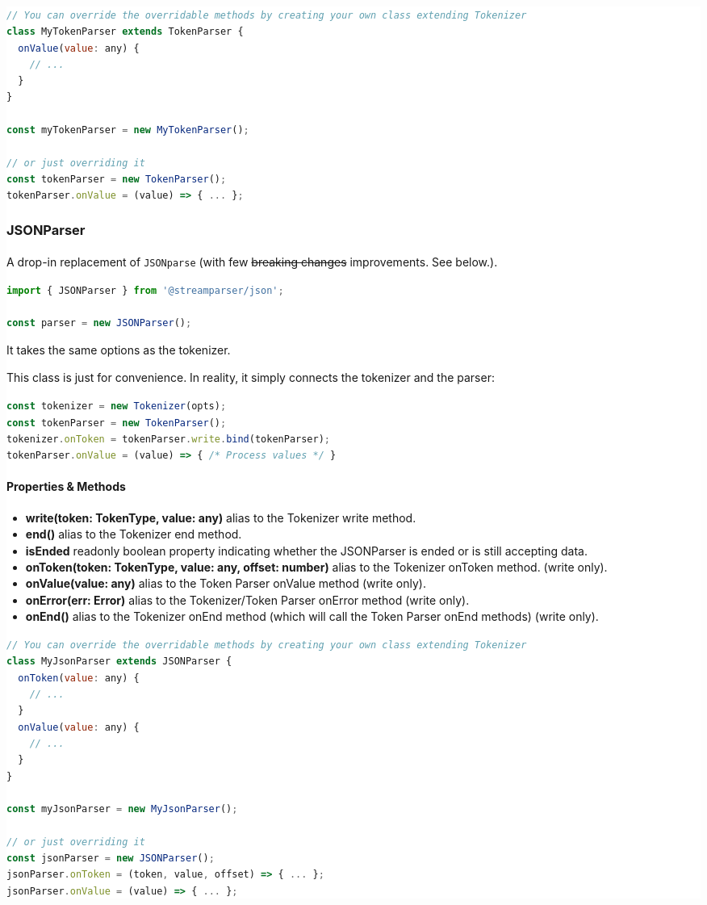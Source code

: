 ```javascript
// You can override the overridable methods by creating your own class extending Tokenizer
class MyTokenParser extends TokenParser {
  onValue(value: any) {
    // ...
  }
}

const myTokenParser = new MyTokenParser();

// or just overriding it
const tokenParser = new TokenParser();
tokenParser.onValue = (value) => { ... };
```

### JSONParser

A drop-in replacement of `JSONparse` (with few ~~breaking changes~~ improvements. See below.).


```javascript
import { JSONParser } from '@streamparser/json';

const parser = new JSONParser();
```

It takes the same options as the tokenizer.

This class is just for convenience. In reality, it simply connects the tokenizer and the parser:

```javascript
const tokenizer = new Tokenizer(opts);
const tokenParser = new TokenParser();
tokenizer.onToken = tokenParser.write.bind(tokenParser);
tokenParser.onValue = (value) => { /* Process values */ }
```

#### Properties & Methods

* **write(token: TokenType, value: any)** alias to the Tokenizer write method.
* **end()** alias to the Tokenizer end method.
* **isEnded** readonly boolean property indicating whether the JSONParser is ended or is still accepting data.
* **onToken(token: TokenType, value: any, offset: number)** alias to the Tokenizer onToken method. (write only).
* **onValue(value: any)** alias to the Token Parser onValue method (write only).
* **onError(err: Error)** alias to the Tokenizer/Token Parser onError method  (write only).
* **onEnd()** alias to the Tokenizer onEnd method (which will call the Token Parser onEnd methods) (write only).
 
```javascript
// You can override the overridable methods by creating your own class extending Tokenizer
class MyJsonParser extends JSONParser {
  onToken(value: any) {
    // ...
  }
  onValue(value: any) {
    // ...
  }
}

const myJsonParser = new MyJsonParser();

// or just overriding it
const jsonParser = new JSONParser();
jsonParser.onToken = (token, value, offset) => { ... };
jsonParser.onValue = (value) => { ... };
```
